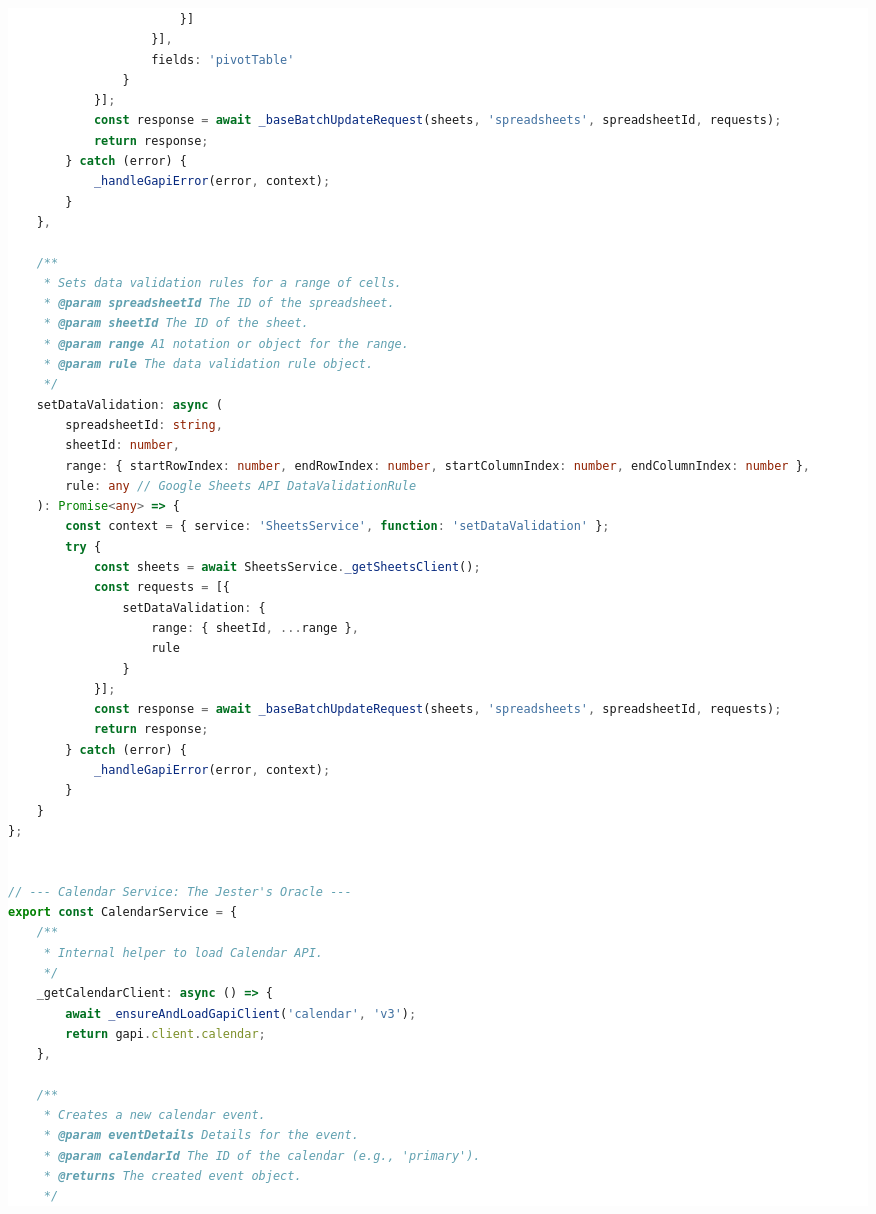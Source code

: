 ```typescript
                        }]
                    }],
                    fields: 'pivotTable'
                }
            }];
            const response = await _baseBatchUpdateRequest(sheets, 'spreadsheets', spreadsheetId, requests);
            return response;
        } catch (error) {
            _handleGapiError(error, context);
        }
    },

    /**
     * Sets data validation rules for a range of cells.
     * @param spreadsheetId The ID of the spreadsheet.
     * @param sheetId The ID of the sheet.
     * @param range A1 notation or object for the range.
     * @param rule The data validation rule object.
     */
    setDataValidation: async (
        spreadsheetId: string,
        sheetId: number,
        range: { startRowIndex: number, endRowIndex: number, startColumnIndex: number, endColumnIndex: number },
        rule: any // Google Sheets API DataValidationRule
    ): Promise<any> => {
        const context = { service: 'SheetsService', function: 'setDataValidation' };
        try {
            const sheets = await SheetsService._getSheetsClient();
            const requests = [{
                setDataValidation: {
                    range: { sheetId, ...range },
                    rule
                }
            }];
            const response = await _baseBatchUpdateRequest(sheets, 'spreadsheets', spreadsheetId, requests);
            return response;
        } catch (error) {
            _handleGapiError(error, context);
        }
    }
};


// --- Calendar Service: The Jester's Oracle ---
export const CalendarService = {
    /**
     * Internal helper to load Calendar API.
     */
    _getCalendarClient: async () => {
        await _ensureAndLoadGapiClient('calendar', 'v3');
        return gapi.client.calendar;
    },

    /**
     * Creates a new calendar event.
     * @param eventDetails Details for the event.
     * @param calendarId The ID of the calendar (e.g., 'primary').
     * @returns The created event object.
     */
```